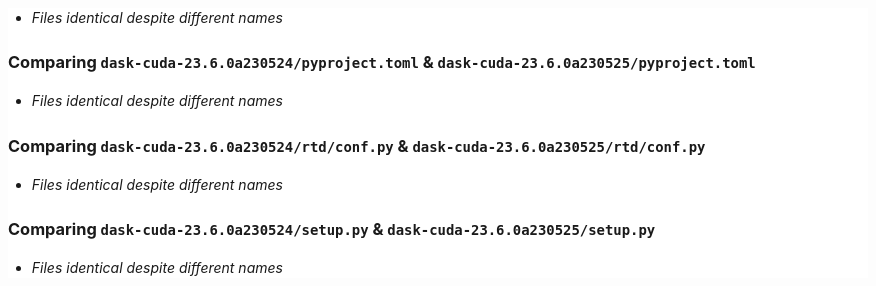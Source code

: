  * *Files identical despite different names*

### Comparing `dask-cuda-23.6.0a230524/pyproject.toml` & `dask-cuda-23.6.0a230525/pyproject.toml`

 * *Files identical despite different names*

### Comparing `dask-cuda-23.6.0a230524/rtd/conf.py` & `dask-cuda-23.6.0a230525/rtd/conf.py`

 * *Files identical despite different names*

### Comparing `dask-cuda-23.6.0a230524/setup.py` & `dask-cuda-23.6.0a230525/setup.py`

 * *Files identical despite different names*

